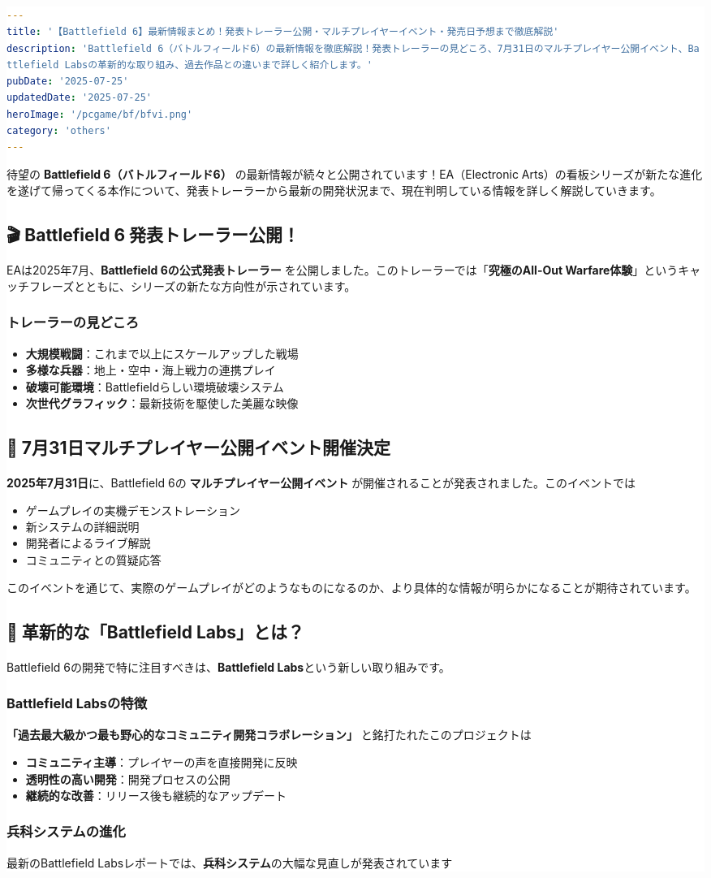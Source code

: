 ```yaml
---
title: '【Battlefield 6】最新情報まとめ！発表トレーラー公開・マルチプレイヤーイベント・発売日予想まで徹底解説'
description: 'Battlefield 6（バトルフィールド6）の最新情報を徹底解説！発表トレーラーの見どころ、7月31日のマルチプレイヤー公開イベント、Battlefield Labsの革新的な取り組み、過去作品との違いまで詳しく紹介します。'
pubDate: '2025-07-25'
updatedDate: '2025-07-25'
heroImage: '/pcgame/bf/bfvi.png'
category: 'others'
---
```


待望の **Battlefield 6（バトルフィールド6）** の最新情報が続々と公開されています！EA（Electronic Arts）の看板シリーズが新たな進化を遂げて帰ってくる本作について、発表トレーラーから最新の開発状況まで、現在判明している情報を詳しく解説していきます。

## 🎬 Battlefield 6 発表トレーラー公開！

EAは2025年7月、**Battlefield 6の公式発表トレーラー** を公開しました。このトレーラーでは「**究極のAll-Out Warfare体験**」というキャッチフレーズとともに、シリーズの新たな方向性が示されています。

### トレーラーの見どころ

- **大規模戦闘**：これまで以上にスケールアップした戦場
- **多様な兵器**：地上・空中・海上戦力の連携プレイ
- **破壊可能環境**：Battlefieldらしい環境破壊システム
- **次世代グラフィック**：最新技術を駆使した美麗な映像

## 📅 7月31日マルチプレイヤー公開イベント開催決定

**2025年7月31日**に、Battlefield 6の **マルチプレイヤー公開イベント** が開催されることが発表されました。このイベントでは

- ゲームプレイの実機デモンストレーション
- 新システムの詳細説明
- 開発者によるライブ解説
- コミュニティとの質疑応答

このイベントを通じて、実際のゲームプレイがどのようなものになるのか、より具体的な情報が明らかになることが期待されています。

## 🔬 革新的な「Battlefield Labs」とは？

Battlefield 6の開発で特に注目すべきは、**Battlefield Labs**という新しい取り組みです。

### Battlefield Labsの特徴

**「過去最大級かつ最も野心的なコミュニティ開発コラボレーション」** と銘打たれたこのプロジェクトは

- **コミュニティ主導**：プレイヤーの声を直接開発に反映
- **透明性の高い開発**：開発プロセスの公開
- **継続的な改善**：リリース後も継続的なアップデート

### 兵科システムの進化

最新のBattlefield Labsレポートでは、**兵科システム**の大幅な見直しが発表されています
